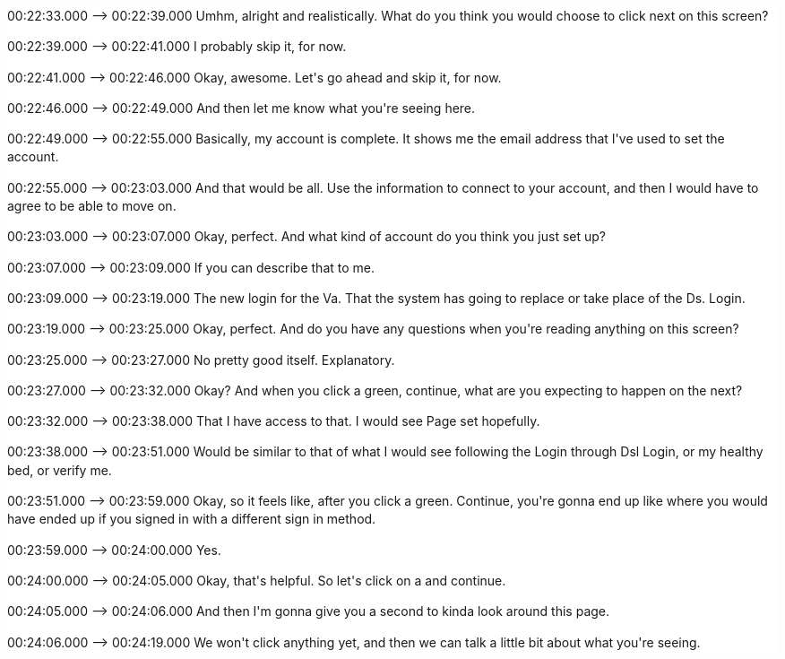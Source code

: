 00:22:33.000 --> 00:22:39.000
Umhm, alright and realistically. What do you think you would choose to click next on this screen?

00:22:39.000 --> 00:22:41.000
I probably skip it, for now.

00:22:41.000 --> 00:22:46.000
Okay, awesome. Let's go ahead and skip it, for now.

00:22:46.000 --> 00:22:49.000
And then let me know what you're seeing here.

00:22:49.000 --> 00:22:55.000
Basically, my account is complete. It shows me the email address that I've used to set the account.

00:22:55.000 --> 00:23:03.000
And that would be all. Use the information to connect to your account, and then I would have to agree to be able to move on.

00:23:03.000 --> 00:23:07.000
Okay, perfect. And what kind of account do you think you just set up?

00:23:07.000 --> 00:23:09.000
If you can describe that to me.

00:23:09.000 --> 00:23:19.000
The new login for the Va. That the system has going to replace or take place of the Ds. Login.

00:23:19.000 --> 00:23:25.000
Okay, perfect. And do you have any questions when you're reading anything on this screen?

00:23:25.000 --> 00:23:27.000
No pretty good itself. Explanatory.

00:23:27.000 --> 00:23:32.000
Okay? And when you click a green, continue, what are you expecting to happen on the next?

00:23:32.000 --> 00:23:38.000
That I have access to that. I would see Page set hopefully.

00:23:38.000 --> 00:23:51.000
Would be similar to that of what I would see following the Login through Dsl Login, or my healthy bed, or verify me.

00:23:51.000 --> 00:23:59.000
Okay, so it feels like, after you click a green. Continue, you're gonna end up like where you would have ended up if you signed in with a different sign in method.

00:23:59.000 --> 00:24:00.000
Yes.

00:24:00.000 --> 00:24:05.000
Okay, that's helpful. So let's click on a and continue.

00:24:05.000 --> 00:24:06.000
And then I'm gonna give you a second to kinda look around this page.

00:24:06.000 --> 00:24:19.000
We won't click anything yet, and then we can talk a little bit about what you're seeing.
